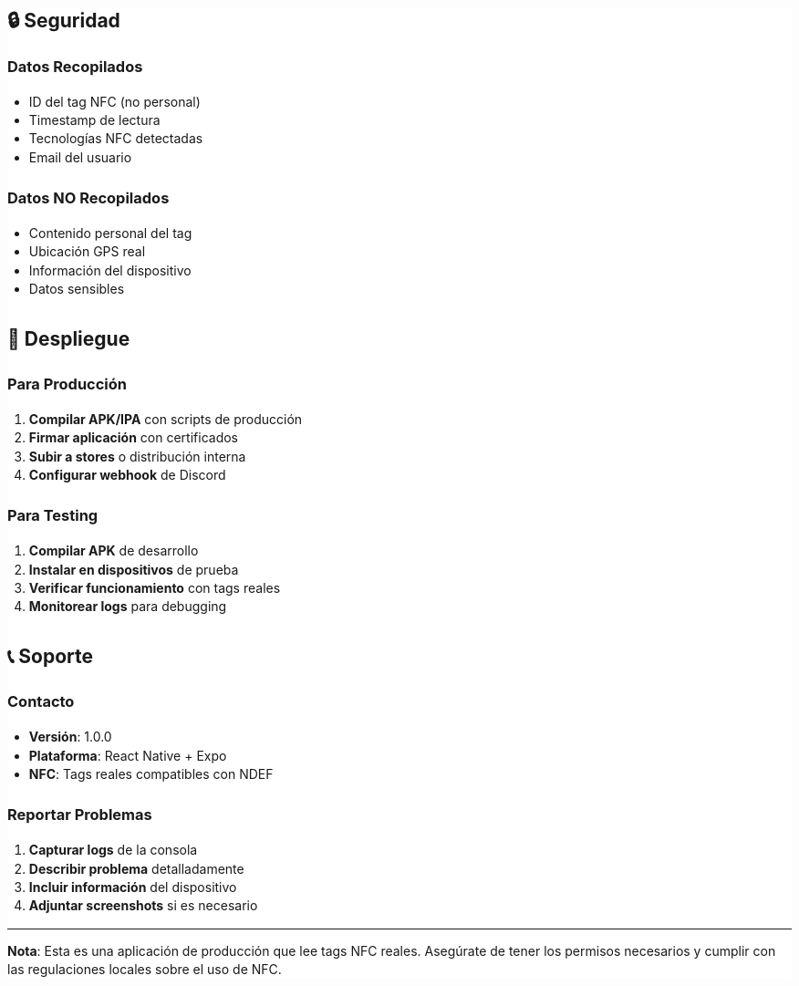 ## 🔒 Seguridad

### Datos Recopilados
- ID del tag NFC (no personal)
- Timestamp de lectura
- Tecnologías NFC detectadas
- Email del usuario

### Datos NO Recopilados
- Contenido personal del tag
- Ubicación GPS real
- Información del dispositivo
- Datos sensibles

## 🚀 Despliegue

### Para Producción
1. **Compilar APK/IPA** con scripts de producción
2. **Firmar aplicación** con certificados
3. **Subir a stores** o distribución interna
4. **Configurar webhook** de Discord

### Para Testing
1. **Compilar APK** de desarrollo
2. **Instalar en dispositivos** de prueba
3. **Verificar funcionamiento** con tags reales
4. **Monitorear logs** para debugging

## 📞 Soporte

### Contacto
- **Versión**: 1.0.0
- **Plataforma**: React Native + Expo
- **NFC**: Tags reales compatibles con NDEF

### Reportar Problemas
1. **Capturar logs** de la consola
2. **Describir problema** detalladamente
3. **Incluir información** del dispositivo
4. **Adjuntar screenshots** si es necesario

---

**Nota**: Esta es una aplicación de producción que lee tags NFC reales. Asegúrate de tener los permisos necesarios y cumplir con las regulaciones locales sobre el uso de NFC. 